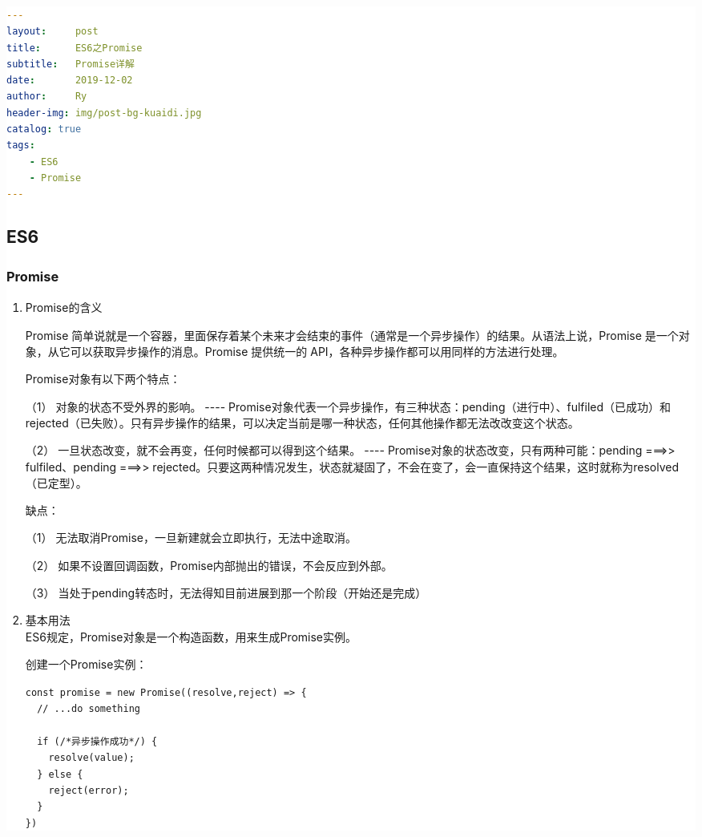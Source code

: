 ```yaml
---
layout:     post
title:      ES6之Promise
subtitle:   Promise详解
date:       2019-12-02
author:     Ry
header-img: img/post-bg-kuaidi.jpg
catalog: true
tags:
    - ES6   
    - Promise   
---
```


## ES6

### Promise

1. Promise的含义

    Promise 简单说就是一个容器，里面保存着某个未来才会结束的事件（通常是一个异步操作）的结果。从语法上说，Promise 是一个对象，从它可以获取异步操作的消息。Promise 提供统一的 API，各种异步操作都可以用同样的方法进行处理。

    Promise对象有以下两个特点：

    （1） 对象的状态不受外界的影响。 ----   Promise对象代表一个异步操作，有三种状态：pending（进行中）、fulfiled（已成功）和 rejected（已失败）。只有异步操作的结果，可以决定当前是哪一种状态，任何其他操作都无法改改变这个状态。

    （2） 一旦状态改变，就不会再变，任何时候都可以得到这个结果。 ----   Promise对象的状态改变，只有两种可能：pending ===>> fulfiled、pending ===>> rejected。只要这两种情况发生，状态就凝固了，不会在变了，会一直保持这个结果，这时就称为resolved（已定型）。

    缺点：

    （1） 无法取消Promise，一旦新建就会立即执行，无法中途取消。

    （2） 如果不设置回调函数，Promise内部抛出的错误，不会反应到外部。

    （3） 当处于pending转态时，无法得知目前进展到那一个阶段（开始还是完成）
  
2. 基本用法   
    ES6规定，Promise对象是一个构造函数，用来生成Promise实例。

    创建一个Promise实例：
    ```
    const promise = new Promise((resolve,reject) => {
      // ...do something

      if (/*异步操作成功*/) {
        resolve(value);
      } else { 
        reject(error);
      }
    })
    ```
